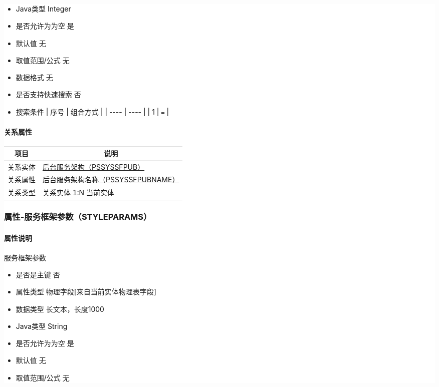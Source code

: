 - Java类型
Integer

- 是否允许为为空
是

- 默认值
无

- 取值范围/公式
无

- 数据格式
无

- 是否支持快速搜索
否

- 搜索条件
| 序号 | 组合方式 |
| ---- | ---- |
| 1 | `=` |

#### 关系属性
| 项目 | 说明 |
| ---- | ---- |
| 关系实体 | [后台服务架构（PSSYSSFPUB）](../ibizsysmodel/PSSysSFPub) |
| 关系属性 | [后台服务架构名称（PSSYSSFPUBNAME）](../ibizsysmodel/PSSysSFPub/#属性-后台服务架构名称（PSSYSSFPUBNAME）) |
| 关系类型 | 关系实体 1:N 当前实体 |

### 属性-服务框架参数（STYLEPARAMS）
#### 属性说明
服务框架参数

- 是否是主键
否

- 属性类型
物理字段[来自当前实体物理表字段]

- 数据类型
长文本，长度1000

- Java类型
String

- 是否允许为为空
是

- 默认值
无

- 取值范围/公式
无

